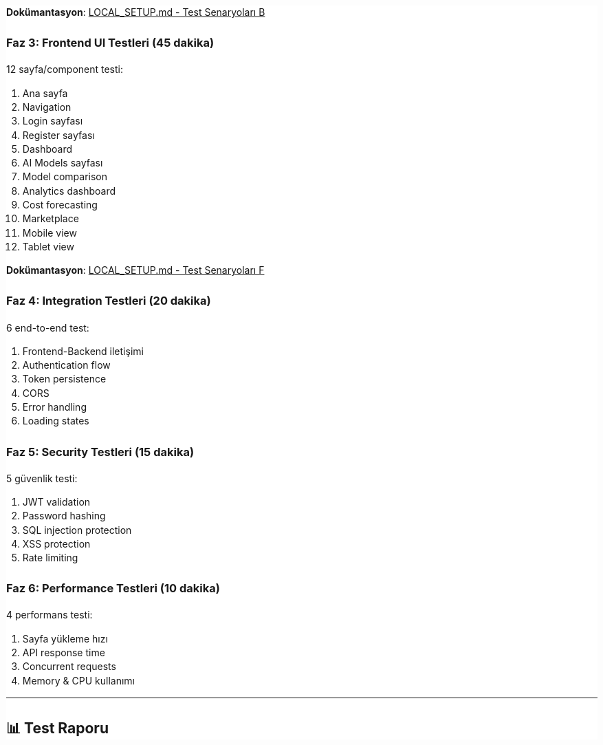 **Dokümantasyon**: [LOCAL_SETUP.md - Test Senaryoları B](LOCAL_SETUP.md#b-ai-model-selection-testleri)

### Faz 3: Frontend UI Testleri (45 dakika)

12 sayfa/component testi:

1. Ana sayfa
2. Navigation
3. Login sayfası
4. Register sayfası
5. Dashboard
6. AI Models sayfası
7. Model comparison
8. Analytics dashboard
9. Cost forecasting
10. Marketplace
11. Mobile view
12. Tablet view

**Dokümantasyon**: [LOCAL_SETUP.md - Test Senaryoları F](LOCAL_SETUP.md#f-frontend-ui-testleri)

### Faz 4: Integration Testleri (20 dakika)

6 end-to-end test:

1. Frontend-Backend iletişimi
2. Authentication flow
3. Token persistence
4. CORS
5. Error handling
6. Loading states

### Faz 5: Security Testleri (15 dakika)

5 güvenlik testi:

1. JWT validation
2. Password hashing
3. SQL injection protection
4. XSS protection
5. Rate limiting

### Faz 6: Performance Testleri (10 dakika)

4 performans testi:

1. Sayfa yükleme hızı
2. API response time
3. Concurrent requests
4. Memory & CPU kullanımı

---

## 📊 Test Raporu
